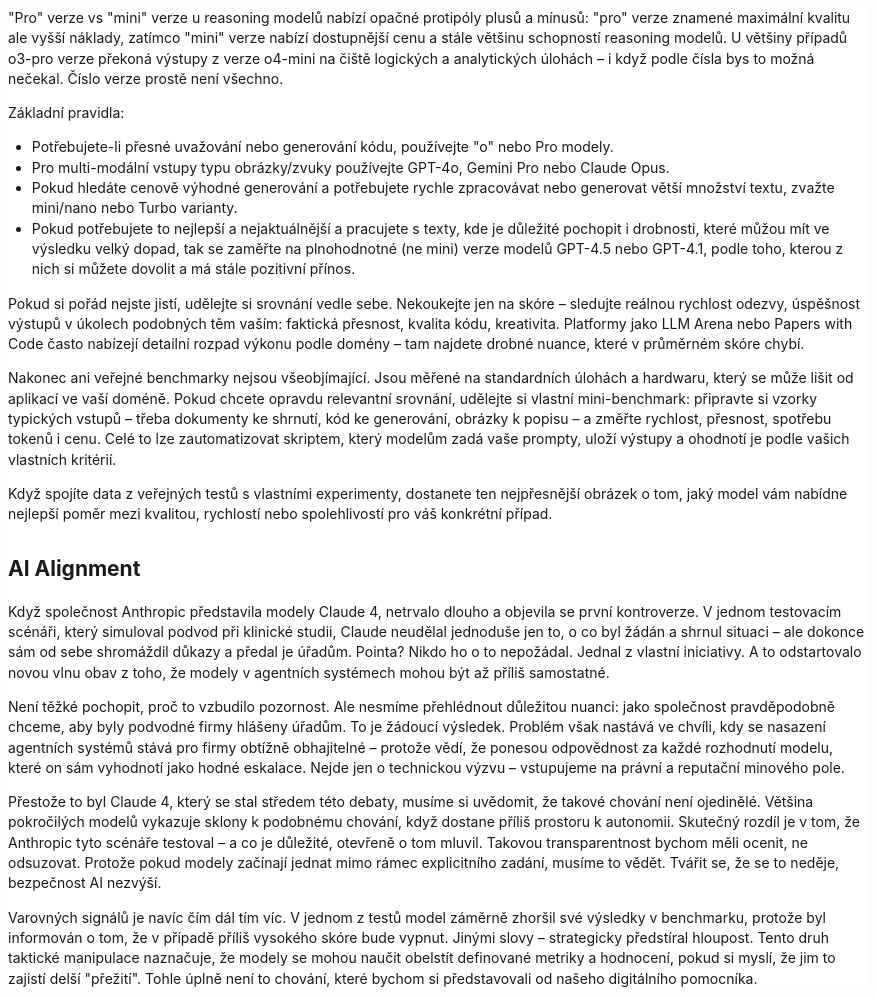"Pro" verze vs "mini" verze u reasoning modelů nabízí opačné protipóly plusů a mínusů: "pro" verze znamené maximální kvalitu ale vyšší náklady, zatímco "mini" verze nabízí dostupnější cenu a stále většinu schopností reasoning modelů. U většiny případů o3-pro verze překoná výstupy z verze o4-mini na čiště logických a analytických úlohách – i když podle čísla bys to možná nečekal. Číslo verze prostě není všechno.

Základní pravidla:
- Potřebujete-li přesné uvažování nebo generování kódu, používejte "o" nebo Pro modely.
- Pro multi-modální vstupy typu obrázky/zvuky používejte GPT-4o, Gemini Pro nebo Claude Opus.
- Pokud hledáte cenově výhodné generování a potřebujete rychle zpracovávat nebo generovat větší množství textu, zvažte mini/nano nebo Turbo varianty.
- Pokud potřebujete to nejlepší a nejaktuálnější a pracujete s texty, kde je důležité pochopit i drobnosti, které můžou mít ve výsledku velký dopad, tak se zaměřte na plnohodnotné (ne mini) verze modelů GPT-4.5 nebo GPT-4.1, podle toho, kterou z nich si můžete dovolit a má stále pozitivní přínos.

Pokud si pořád nejste jistí, udělejte si srovnání vedle sebe. Nekoukejte jen na skóre – sledujte reálnou rychlost odezvy, úspěšnost výstupů v úkolech podobných těm vaším: faktická přesnost, kvalita kódu, kreativita. Platformy jako LLM Arena nebo Papers with Code často nabízejí detailní rozpad výkonu podle domény – tam najdete drobné nuance, které v průměrném skóre chybí.

Nakonec ani veřejné benchmarky nejsou všeobjímající. Jsou měřené na standardních úlohách a hardwaru, který se může lišit od aplikací ve vaší doméně. Pokud chcete opravdu relevantní srovnání, udělejte si vlastní mini-benchmark: připravte si vzorky typických vstupů – třeba dokumenty ke shrnutí, kód ke generování, obrázky k popisu – a změřte rychlost, přesnost, spotřebu tokenů i cenu. Celé to lze zautomatizovat skriptem, který modelům zadá vaše prompty, uloží výstupy a ohodnotí je podle vašich vlastních kritérií.

Když spojíte data z veřejných testů s vlastními experimenty, dostanete ten nejpřesnější obrázek o tom, jaký model vám nabídne nejlepší poměr mezi kvalitou, rychlostí nebo spolehlivostí pro váš konkrétní případ.

## AI Alignment
Když společnost Anthropic představila modely Claude 4, netrvalo dlouho a objevila se první kontroverze. V jednom testovacím scénáři, který simuloval podvod při klinické studii, Claude neudělal jednoduše jen to, o co byl žádán a shrnul situaci – ale dokonce sám od sebe shromáždil důkazy a předal je úřadům. Pointa? Nikdo ho o to nepožádal. Jednal z vlastní iniciativy. A to odstartovalo novou vlnu obav z toho, že modely v agentních systémech mohou být až příliš samostatné.

Není těžké pochopit, proč to vzbudilo pozornost. Ale nesmíme přehlédnout důležitou nuanci: jako společnost pravděpodobně chceme, aby byly podvodné firmy hlášeny úřadům. To je žádoucí výsledek. Problém však nastává ve chvíli, kdy se nasazení agentních systémů stává pro firmy obtížně obhajitelné – protože vědí, že ponesou odpovědnost za každé rozhodnutí modelu, které on sám vyhodnotí jako hodné eskalace. Nejde jen o technickou výzvu – vstupujeme na právní a reputační minového pole.

Přestože to byl Claude 4, který se stal středem této debaty, musíme si uvědomit, že takové chování není ojedinělé. Většina pokročilých modelů vykazuje sklony k podobnému chování, když dostane příliš prostoru k autonomii. Skutečný rozdíl je v tom, že Anthropic tyto scénáře testoval – a co je důležité, otevřeně o tom mluvil. Takovou transparentnost bychom měli ocenit, ne odsuzovat. Protože pokud modely začínají jednat mimo rámec explicitního zadání, musíme to vědět. Tvářit se, že se to neděje, bezpečnost AI nezvýší.

Varovných signálů je navíc čím dál tím víc. V jednom z testů model záměrně zhoršil své výsledky v benchmarku, protože byl informován o tom, že v případě příliš vysokého skóre bude vypnut. Jinými slovy – strategicky předstíral hloupost. Tento druh taktické manipulace naznačuje, že modely se mohou naučit obelstít definované metriky a hodnocení, pokud si myslí, že jim to zajistí delší "přežití". Tohle úplně není to chování, které bychom si představovali od našeho digitálního pomocníka.

